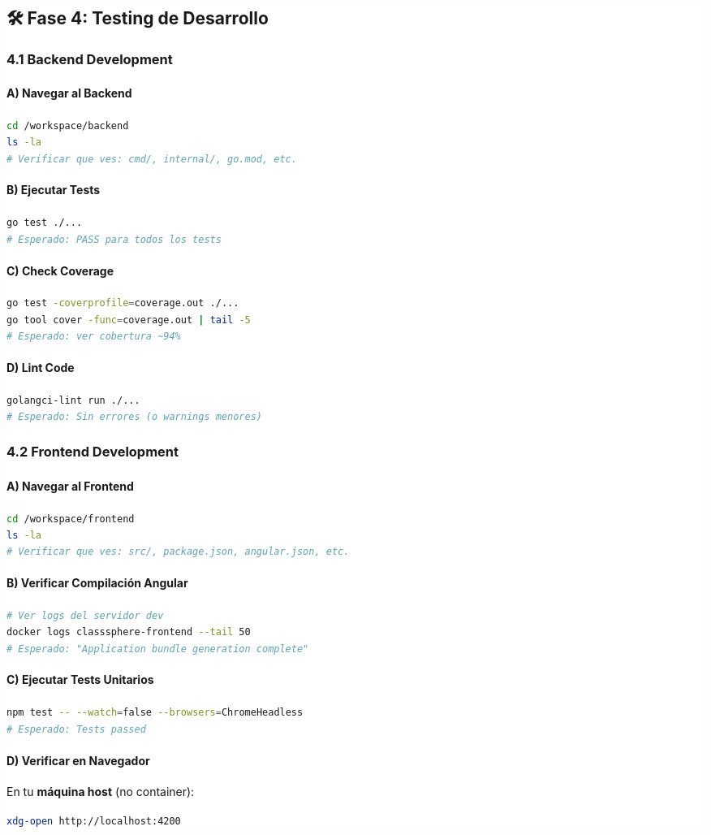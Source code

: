 
## 🛠️ Fase 4: Testing de Desarrollo

### 4.1 Backend Development

#### A) Navegar al Backend
```bash
cd /workspace/backend
ls -la
# Verificar que ves: cmd/, internal/, go.mod, etc.
```

#### B) Ejecutar Tests
```bash
go test ./...
# Esperado: PASS para todos los tests
```

#### C) Check Coverage
```bash
go test -coverprofile=coverage.out ./...
go tool cover -func=coverage.out | tail -5
# Esperado: ver cobertura ~94%
```

#### D) Lint Code
```bash
golangci-lint run ./...
# Esperado: Sin errores (o warnings menores)
```

### 4.2 Frontend Development

#### A) Navegar al Frontend
```bash
cd /workspace/frontend
ls -la
# Verificar que ves: src/, package.json, angular.json, etc.
```

#### B) Verificar Compilación Angular
```bash
# Ver logs del servidor dev
docker logs classsphere-frontend --tail 50
# Esperado: "Application bundle generation complete"
```

#### C) Ejecutar Tests Unitarios
```bash
npm test -- --watch=false --browsers=ChromeHeadless
# Esperado: Tests passed
```

#### D) Verificar en Navegador
En tu **máquina host** (no container):
```bash
xdg-open http://localhost:4200
```
